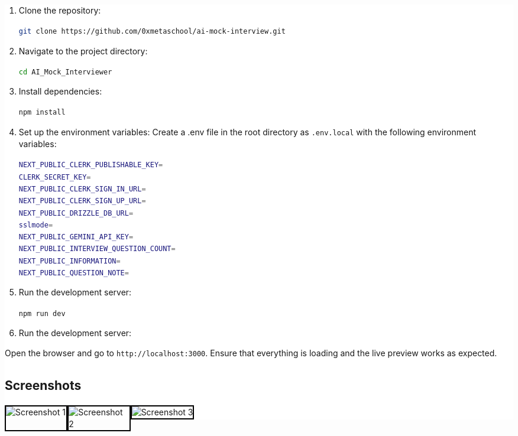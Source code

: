 1. Clone the repository:
    ```bash
    git clone https://github.com/0xmetaschool/ai-mock-interview.git
    ```

2. Navigate to the project directory:
    ```bash
    cd AI_Mock_Interviewer
    ```

3. Install dependencies:
    ```bash
    npm install
    ```

4. Set up the environment variables:
   Create a .env file in the root directory as `.env.local` with the following environment variables:

    ```bash
    NEXT_PUBLIC_CLERK_PUBLISHABLE_KEY=
    CLERK_SECRET_KEY=
    NEXT_PUBLIC_CLERK_SIGN_IN_URL=
    NEXT_PUBLIC_CLERK_SIGN_UP_URL=
    NEXT_PUBLIC_DRIZZLE_DB_URL=
    sslmode=
    NEXT_PUBLIC_GEMINI_API_KEY=
    NEXT_PUBLIC_INTERVIEW_QUESTION_COUNT=
    NEXT_PUBLIC_INFORMATION=
    NEXT_PUBLIC_QUESTION_NOTE=
    ```
   
5. Run the development server:
    ```bash
    npm run dev
    ```

6. Run the development server:

Open the browser and go to `http://localhost:3000`. Ensure that everything is loading and the live preview works as expected.

## Screenshots


<div style="float:left; display: flex; justify-content: space-between;">
  <img src="public/sc1.png" alt="Screenshot 1" style="width: 49%; border: 2px solid black;" />
  <img src="public/sc2.png" alt="Screenshot 2" style="width: 49%; border: 2px solid black;" />
</div>

<div style="margin-top: 10px;">
  <img src="public/sc3.png" alt="Screenshot 3" style="width: 100%; border: 2px solid black;" />
</div>

